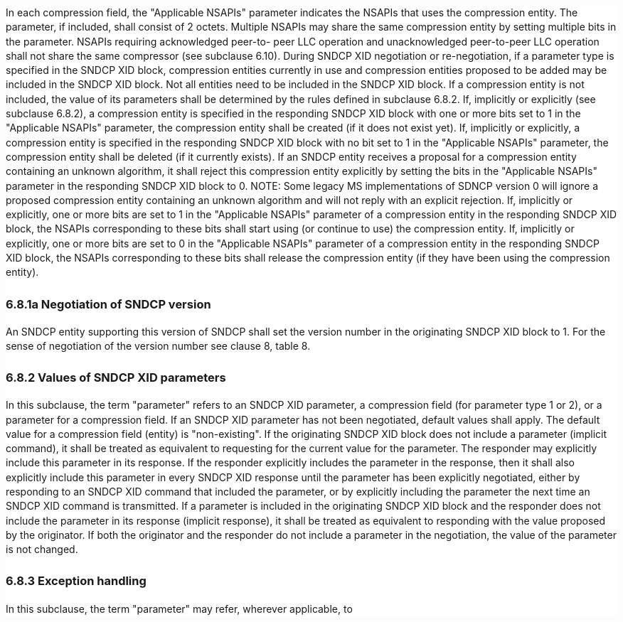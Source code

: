 In each compression field, the \"Applicable NSAPIs\" parameter indicates the
NSAPIs that uses the compression entity. The parameter, if included, shall
consist of 2 octets. Multiple NSAPIs may share the same compression entity by
setting multiple bits in the parameter. NSAPIs requiring acknowledged peer-to-
peer LLC operation and unacknowledged peer-to-peer LLC operation shall not
share the same compressor (see subclause 6.10).
During SNDCP XID negotiation or re-negotiation, if a parameter type is
specified in the SNDCP XID block, compression entities currently in use and
compression entities proposed to be added may be included in the SNDCP XID
block. Not all entities need to be included in the SNDCP XID block. If a
compression entity is not included, the value of its parameters shall be
determined by the rules defined in subclause 6.8.2.
If, implicitly or explicitly (see subclause 6.8.2), a compression entity is
specified in the responding SNDCP XID block with one or more bits set to 1 in
the \"Applicable NSAPIs\" parameter, the compression entity shall be created
(if it does not exist yet).
If, implicitly or explicitly, a compression entity is specified in the
responding SNDCP XID block with no bit set to 1 in the \"Applicable NSAPIs\"
parameter, the compression entity shall be deleted (if it currently exists).
If an SNDCP entity receives a proposal for a compression entity containing an
unknown algorithm, it shall reject this compression entity explicitly by
setting the bits in the \"Applicable NSAPIs\" parameter in the responding
SNDCP XID block to 0.
NOTE: Some legacy MS implementations of SDNCP version 0 will ignore a proposed
compression entity containing an unknown algorithm and will not reply with an
explicit rejection.
If, implicitly or explicitly, one or more bits are set to 1 in the
\"Applicable NSAPIs\" parameter of a compression entity in the responding
SNDCP XID block, the NSAPIs corresponding to these bits shall start using (or
continue to use) the compression entity.
If, implicitly or explicitly, one or more bits are set to 0 in the
\"Applicable NSAPIs\" parameter of a compression entity in the responding
SNDCP XID block, the NSAPIs corresponding to these bits shall release the
compression entity (if they have been using the compression entity).
### 6.8.1a Negotiation of SNDCP version
An SNDCP entity supporting this version of SNDCP shall set the version number
in the originating SNDCP XID block to 1. For the sense of negotiation of the
version number see clause 8, table 8.
### 6.8.2 Values of SNDCP XID parameters
In this subclause, the term \"parameter\" refers to an SNDCP XID parameter, a
compression field (for parameter type 1 or 2), or a parameter for a
compression field.
If an SNDCP XID parameter has not been negotiated, default values shall apply.
The default value for a compression field (entity) is \"non-existing\".
If the originating SNDCP XID block does not include a parameter (implicit
command), it shall be treated as equivalent to requesting for the current
value for the parameter. The responder may explicitly include this parameter
in its response. If the responder explicitly includes the parameter in the
response, then it shall also explicitly include this parameter in every SNDCP
XID response until the parameter has been explicitly negotiated, either by
responding to an SNDCP XID command that included the parameter, or by
explicitly including the parameter the next time an SNDCP XID command is
transmitted.
If a parameter is included in the originating SNDCP XID block and the
responder does not include the parameter in its response (implicit response),
it shall be treated as equivalent to responding with the value proposed by the
originator.
If both the originator and the responder do not include a parameter in the
negotiation, the value of the parameter is not changed.
### 6.8.3 Exception handling
In this subclause, the term \"parameter\" may refer, wherever applicable, to